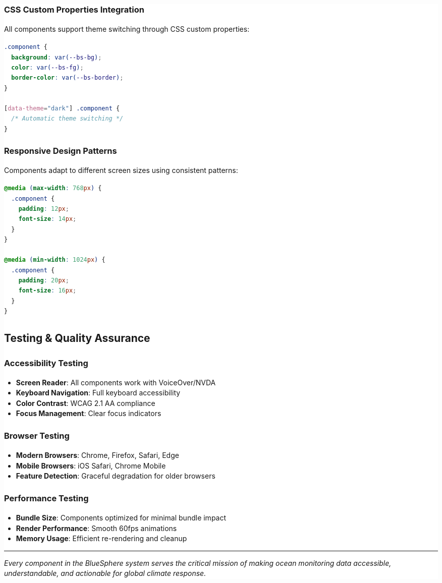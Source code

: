 ### CSS Custom Properties Integration

All components support theme switching through CSS custom properties:

```css
.component {
  background: var(--bs-bg);
  color: var(--bs-fg);
  border-color: var(--bs-border);
}

[data-theme="dark"] .component {
  /* Automatic theme switching */
}
```

### Responsive Design Patterns

Components adapt to different screen sizes using consistent patterns:

```css
@media (max-width: 768px) {
  .component {
    padding: 12px;
    font-size: 14px;
  }
}

@media (min-width: 1024px) {
  .component {
    padding: 20px;
    font-size: 16px;
  }
}
```

## Testing & Quality Assurance

### Accessibility Testing
- **Screen Reader**: All components work with VoiceOver/NVDA
- **Keyboard Navigation**: Full keyboard accessibility
- **Color Contrast**: WCAG 2.1 AA compliance
- **Focus Management**: Clear focus indicators

### Browser Testing
- **Modern Browsers**: Chrome, Firefox, Safari, Edge
- **Mobile Browsers**: iOS Safari, Chrome Mobile
- **Feature Detection**: Graceful degradation for older browsers

### Performance Testing
- **Bundle Size**: Components optimized for minimal bundle impact  
- **Render Performance**: Smooth 60fps animations
- **Memory Usage**: Efficient re-rendering and cleanup

---

*Every component in the BlueSphere system serves the critical mission of making ocean monitoring data accessible, understandable, and actionable for global climate response.*